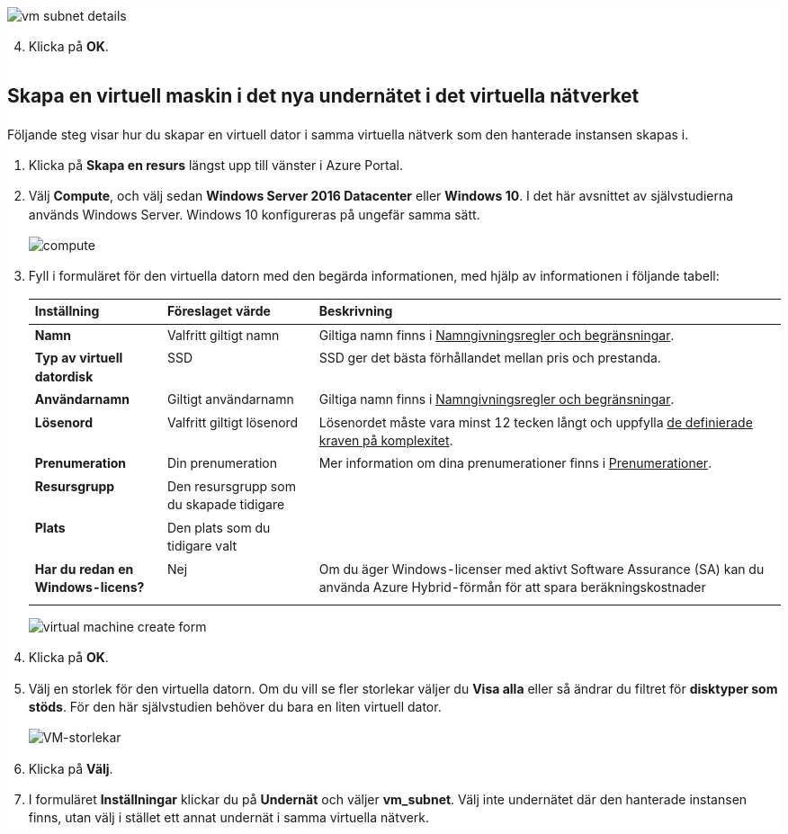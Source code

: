    ![vm subnet details](./media/sql-database-managed-instance-tutorial/vm-subnet-details.png)

4. Klicka på **OK**.

## <a name="create-a-virtual-machine-in-the-new-subnet-in-the-vnet"></a>Skapa en virtuell maskin i det nya undernätet i det virtuella nätverket

Följande steg visar hur du skapar en virtuell dator i samma virtuella nätverk som den hanterade instansen skapas i. 

1. Klicka på **Skapa en resurs** längst upp till vänster i Azure Portal.
2. Välj **Compute**, och välj sedan **Windows Server 2016 Datacenter** eller **Windows 10**. I det här avsnittet av självstudierna används Windows Server. Windows 10 konfigureras på ungefär samma sätt. 

   ![compute](./media/sql-database-managed-instance-tutorial/compute.png)

3. Fyll i formuläret för den virtuella datorn med den begärda informationen, med hjälp av informationen i följande tabell:

   | Inställning| Föreslaget värde | Beskrivning |
   | ------ | --------------- | ----------- |
   |**Namn**|Valfritt giltigt namn|Giltiga namn finns i [Namngivningsregler och begränsningar](https://docs.microsoft.com/azure/architecture/best-practices/naming-conventions).|
   | **Typ av virtuell datordisk**|SSD|SSD ger det bästa förhållandet mellan pris och prestanda.|   
   |**Användarnamn**|Giltigt användarnamn|Giltiga namn finns i [Namngivningsregler och begränsningar](https://docs.microsoft.com/azure/architecture/best-practices/naming-conventions).| 
   |**Lösenord**|Valfritt giltigt lösenord|Lösenordet måste vara minst 12 tecken långt och uppfylla [de definierade kraven på komplexitet](../virtual-machines/windows/faq.md#what-are-the-password-requirements-when-creating-a-vm).| 
   |**Prenumeration**|Din prenumeration|Mer information om dina prenumerationer finns i [Prenumerationer](https://account.windowsazure.com/Subscriptions).|
   |**Resursgrupp**|Den resursgrupp som du skapade tidigare||
   |**Plats**|Den plats som du tidigare valt||
   |**Har du redan en Windows-licens?**|Nej|Om du äger Windows-licenser med aktivt Software Assurance (SA) kan du använda Azure Hybrid-förmån för att spara beräkningskostnader|
   ||||

   ![virtual machine create form](./media/sql-database-managed-instance-tutorial/virtual-machine-create-form.png)

4. Klicka på **OK**.
5. Välj en storlek för den virtuella datorn. Om du vill se fler storlekar väljer du **Visa alla** eller så ändrar du filtret för **disktyper som stöds**. För den här självstudien behöver du bara en liten virtuell dator.

    ![VM-storlekar](./media/sql-database-managed-instance-tutorial/virtual-machine-size.png)  

6. Klicka på **Välj**.
7. I formuläret **Inställningar** klickar du på **Undernät** och väljer **vm_subnet**. Välj inte undernätet där den hanterade instansen finns, utan välj i stället ett annat undernät i samma virtuella nätverk.
